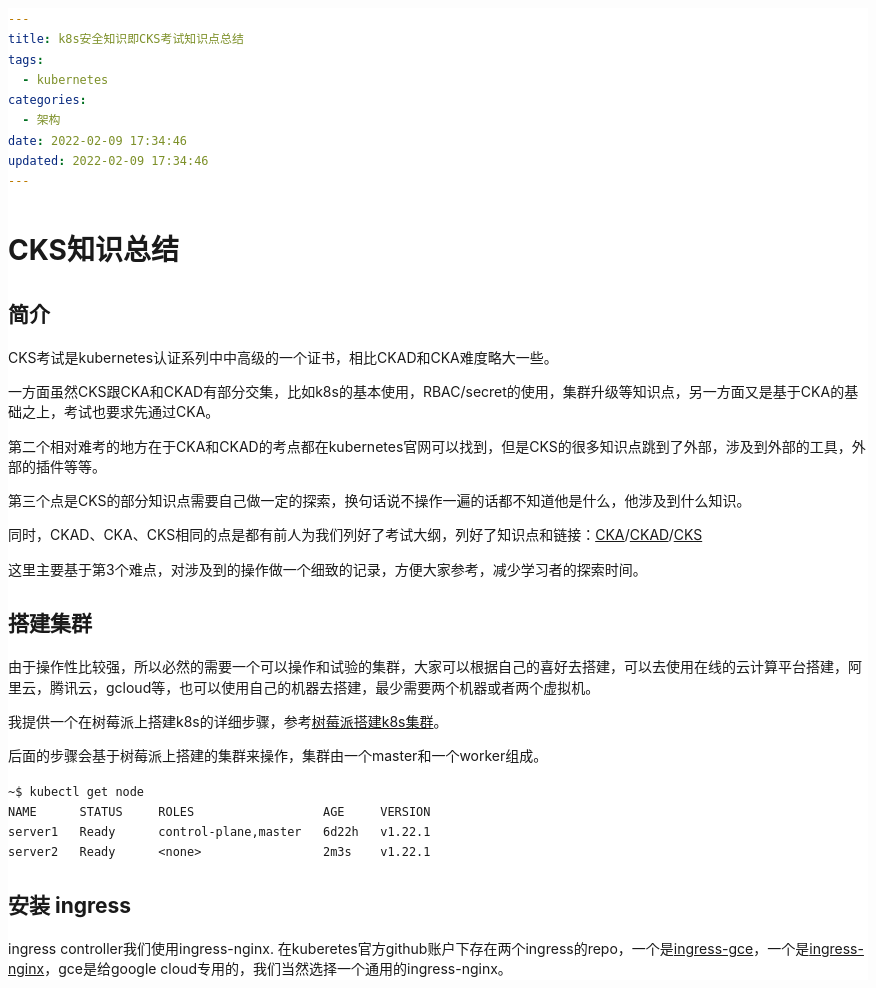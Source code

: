 ```yaml
---
title: k8s安全知识即CKS考试知识点总结
tags:
  - kubernetes
categories:
  - 架构
date: 2022-02-09 17:34:46
updated: 2022-02-09 17:34:46
---
```


# CKS知识总结



## 简介

CKS考试是kubernetes认证系列中中高级的一个证书，相比CKAD和CKA难度略大一些。

一方面虽然CKS跟CKA和CKAD有部分交集，比如k8s的基本使用，RBAC/secret的使用，集群升级等知识点，另一方面又是基于CKA的基础之上，考试也要求先通过CKA。

第二个相对难考的地方在于CKA和CKAD的考点都在kubernetes官网可以找到，但是CKS的很多知识点跳到了外部，涉及到外部的工具，外部的插件等等。

第三个点是CKS的部分知识点需要自己做一定的探索，换句话说不操作一遍的话都不知道他是什么，他涉及到什么知识。

同时，CKAD、CKA、CKS相同的点是都有前人为我们列好了考试大纲，列好了知识点和链接：[CKA](https://github.com/walidshaari/Kubernetes-Certified-Administrator)/[CKAD](https://github.com/dgkanatsios/CKAD-exercises)/[CKS](https://github.com/walidshaari/Certified-Kubernetes-Security-Specialist)

这里主要基于第3个难点，对涉及到的操作做一个细致的记录，方便大家参考，减少学习者的探索时间。



## 搭建集群

由于操作性比较强，所以必然的需要一个可以操作和试验的集群，大家可以根据自己的喜好去搭建，可以去使用在线的云计算平台搭建，阿里云，腾讯云，gcloud等，也可以使用自己的机器去搭建，最少需要两个机器或者两个虚拟机。

我提供一个在树莓派上搭建k8s的详细步骤，参考[树莓派搭建k8s集群](https://yizhi.ren/2022/01/25/setupk8s/)。

后面的步骤会基于树莓派上搭建的集群来操作，集群由一个master和一个worker组成。

```shell
~$ kubectl get node
NAME      STATUS     ROLES                  AGE     VERSION
server1   Ready      control-plane,master   6d22h   v1.22.1
server2   Ready      <none>                 2m3s    v1.22.1

```



## 安装 ingress

ingress controller我们使用ingress-nginx. 在kuberetes官方github账户下存在两个ingress的repo，一个是[ingress-gce](https://github.com/kubernetes/ingress-gce)，一个是[ingress-nginx](https://github.com/kubernetes/ingress-nginx)，gce是给google cloud专用的，我们当然选择一个通用的ingress-nginx。
